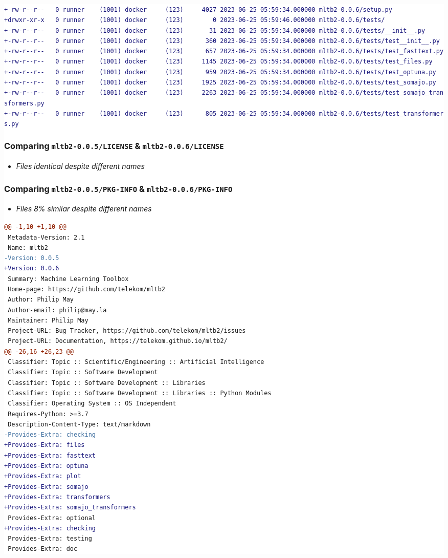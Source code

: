 ```diff
+-rw-r--r--   0 runner    (1001) docker     (123)     4027 2023-06-25 05:59:34.000000 mltb2-0.0.6/setup.py
+drwxr-xr-x   0 runner    (1001) docker     (123)        0 2023-06-25 05:59:46.000000 mltb2-0.0.6/tests/
+-rw-r--r--   0 runner    (1001) docker     (123)       31 2023-06-25 05:59:34.000000 mltb2-0.0.6/tests/__init__.py
+-rw-r--r--   0 runner    (1001) docker     (123)      360 2023-06-25 05:59:34.000000 mltb2-0.0.6/tests/test__init__.py
+-rw-r--r--   0 runner    (1001) docker     (123)      657 2023-06-25 05:59:34.000000 mltb2-0.0.6/tests/test_fasttext.py
+-rw-r--r--   0 runner    (1001) docker     (123)     1145 2023-06-25 05:59:34.000000 mltb2-0.0.6/tests/test_files.py
+-rw-r--r--   0 runner    (1001) docker     (123)      959 2023-06-25 05:59:34.000000 mltb2-0.0.6/tests/test_optuna.py
+-rw-r--r--   0 runner    (1001) docker     (123)     1925 2023-06-25 05:59:34.000000 mltb2-0.0.6/tests/test_somajo.py
+-rw-r--r--   0 runner    (1001) docker     (123)     2263 2023-06-25 05:59:34.000000 mltb2-0.0.6/tests/test_somajo_transformers.py
+-rw-r--r--   0 runner    (1001) docker     (123)      805 2023-06-25 05:59:34.000000 mltb2-0.0.6/tests/test_transformers.py
```

### Comparing `mltb2-0.0.5/LICENSE` & `mltb2-0.0.6/LICENSE`

 * *Files identical despite different names*

### Comparing `mltb2-0.0.5/PKG-INFO` & `mltb2-0.0.6/PKG-INFO`

 * *Files 8% similar despite different names*

```diff
@@ -1,10 +1,10 @@
 Metadata-Version: 2.1
 Name: mltb2
-Version: 0.0.5
+Version: 0.0.6
 Summary: Machine Learning Toolbox
 Home-page: https://github.com/telekom/mltb2
 Author: Philip May
 Author-email: philip@may.la
 Maintainer: Philip May
 Project-URL: Bug Tracker, https://github.com/telekom/mltb2/issues
 Project-URL: Documentation, https://telekom.github.io/mltb2/
@@ -26,16 +26,23 @@
 Classifier: Topic :: Scientific/Engineering :: Artificial Intelligence
 Classifier: Topic :: Software Development
 Classifier: Topic :: Software Development :: Libraries
 Classifier: Topic :: Software Development :: Libraries :: Python Modules
 Classifier: Operating System :: OS Independent
 Requires-Python: >=3.7
 Description-Content-Type: text/markdown
-Provides-Extra: checking
+Provides-Extra: files
+Provides-Extra: fasttext
+Provides-Extra: optuna
+Provides-Extra: plot
+Provides-Extra: somajo
+Provides-Extra: transformers
+Provides-Extra: somajo_transformers
 Provides-Extra: optional
+Provides-Extra: checking
 Provides-Extra: testing
 Provides-Extra: doc
```
